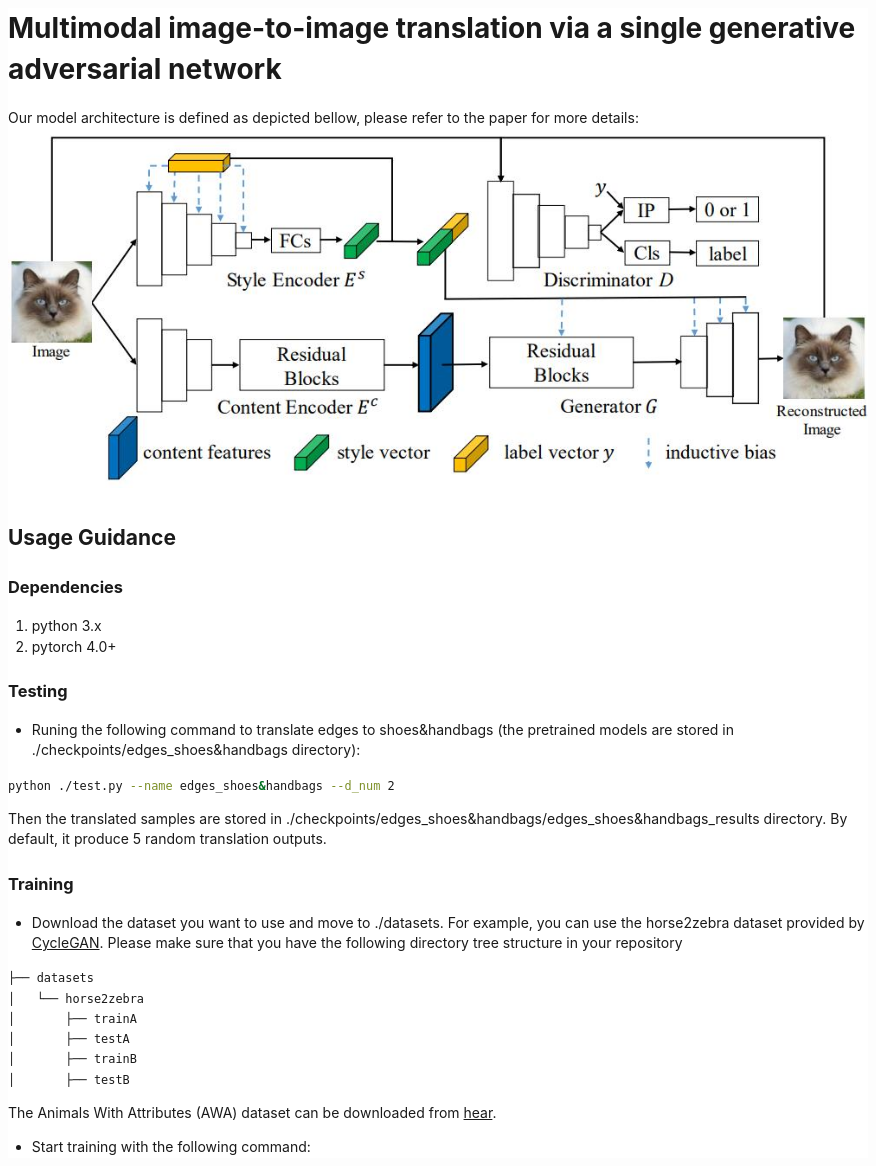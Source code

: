 # Multimodal image-to-image translation via a single generative adversarial network

Our model architecture is defined as depicted bellow, please refer to the paper for more details:
<img src='images/SoloGAN-overview.jpg'  width='900px' />

## Usage Guidance

### Dependencies
1. python 3.x
2. pytorch 4.0+

### Testing

* Runing the following command to translate edges to shoes&handbags (the pretrained models are stored in ./checkpoints/edges_shoes&handbags directory):
```bash
python ./test.py --name edges_shoes&handbags --d_num 2
```

Then the translated samples are stored in ./checkpoints/edges_shoes&handbags/edges_shoes&handbags_results directory.
By default, it produce 5 random translation outputs.

### Training

* Download the dataset you want to use and move to ./datasets. For example, you can use the horse2zebra dataset provided by [CycleGAN][1].
Please make sure that you have the following directory tree structure in your repository
```
├── datasets
│   └── horse2zebra
│       ├── trainA
│       ├── testA
│       ├── trainB
│       ├── testB
```
The Animals With Attributes (AWA) dataset can be downloaded from [hear][2].
* Start training with the following command:


[1]: https://github.com/junyanz/pytorch-CycleGAN-and-pix2pix "CycleGAN"
[2]: https://cvml.ist.ac.at/AwA2/AwA2-data.zip "AwA2"